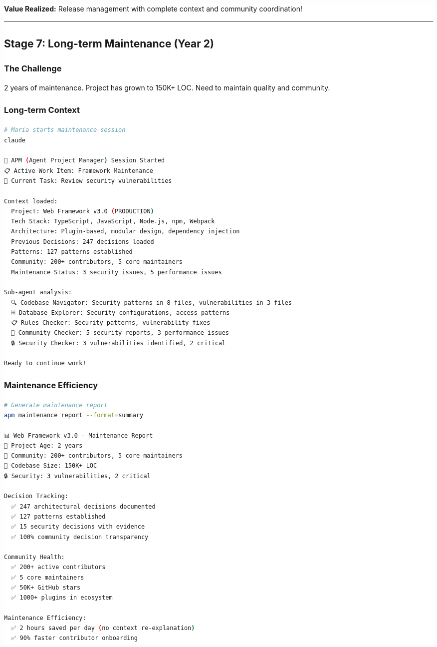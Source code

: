 **Value Realized:** Release management with complete context and community coordination!

---

## Stage 7: Long-term Maintenance (Year 2)

### The Challenge
2 years of maintenance. Project has grown to 150K+ LOC. Need to maintain quality and community.

### Long-term Context
```bash
# Maria starts maintenance session
claude

🤖 APM (Agent Project Manager) Session Started
📋 Active Work Item: Framework Maintenance
🎯 Current Task: Review security vulnerabilities

Context loaded:
  Project: Web Framework v3.0 (PRODUCTION)
  Tech Stack: TypeScript, JavaScript, Node.js, npm, Webpack
  Architecture: Plugin-based, modular design, dependency injection
  Previous Decisions: 247 decisions loaded
  Patterns: 127 patterns established
  Community: 200+ contributors, 5 core maintainers
  Maintenance Status: 3 security issues, 5 performance issues

Sub-agent analysis:
  🔍 Codebase Navigator: Security patterns in 8 files, vulnerabilities in 3 files
  🗄️ Database Explorer: Security configurations, access patterns
  📋 Rules Checker: Security patterns, vulnerability fixes
  👥 Community Checker: 5 security reports, 3 performance issues
  🔒 Security Checker: 3 vulnerabilities identified, 2 critical

Ready to continue work!
```

### Maintenance Efficiency
```bash
# Generate maintenance report
apm maintenance report --format=summary

📊 Web Framework v3.0 - Maintenance Report
📅 Project Age: 2 years
👥 Community: 200+ contributors, 5 core maintainers
📏 Codebase Size: 150K+ LOC
🔒 Security: 3 vulnerabilities, 2 critical

Decision Tracking:
  ✅ 247 architectural decisions documented
  ✅ 127 patterns established
  ✅ 15 security decisions with evidence
  ✅ 100% community decision transparency

Community Health:
  ✅ 200+ active contributors
  ✅ 5 core maintainers
  ✅ 50K+ GitHub stars
  ✅ 1000+ plugins in ecosystem

Maintenance Efficiency:
  ✅ 2 hours saved per day (no context re-explanation)
  ✅ 90% faster contributor onboarding
```